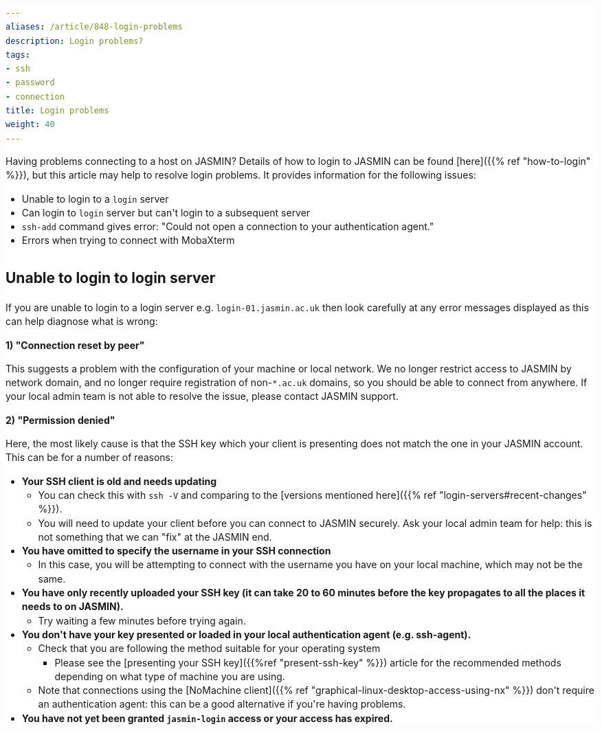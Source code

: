 ```yaml
---
aliases: /article/848-login-problems
description: Login problems?
tags:
- ssh
- password
- connection
title: Login problems
weight: 40
---
```


Having problems connecting to a host on JASMIN? Details of how to login to
JASMIN can be found [here]({{% ref "how-to-login" %}}), but this article may help to
resolve login problems. It provides information for the following issues:

- Unable to login to a `login` server
- Can login to `login` server but can't login to a subsequent server
- `ssh-add` command gives error: "Could not open a connection to your authentication agent."
- Errors when trying to connect with MobaXterm

## Unable to login to login server

If you are unable to login to a login server e.g. `login-01.jasmin.ac.uk` then
look carefully at any error messages displayed as this can help diagnose what
is wrong:

**1) "Connection reset by peer"**

This suggests a problem with the configuration of your machine or local
network. We no longer restrict access to JASMIN by network domain, and no longer
require registration of non-`*.ac.uk` domains, so you should be able to connect from
anywhere. If your local admin team is not able to resolve the issue, please
contact JASMIN support.

**2) "Permission denied"**

Here, the most likely cause is that the SSH key which your client is
presenting does not match the one in your JASMIN account. This can be for a
number of reasons:

  * **Your SSH client is old and needs updating**
    * You can check this with `ssh -V` and comparing to the [versions mentioned here]({{% ref "login-servers#recent-changes" %}}).
    * You will need to update your client before you can connect to JASMIN securely. Ask your local admin team for help: this is
    not something that we can "fix" at the JASMIN end.
  * **You have omitted to specify the username in your SSH connection**
    * In this case, you will be attempting to connect with the username you have on your local machine, which may not be the same.
  * **You have only recently uploaded your SSH key (it can take 20 to 60 minutes before the key propagates to all the places it needs to on JASMIN).**
    * Try waiting a few minutes before trying again.
  * **You don't have your key presented or loaded in your local authentication agent (e.g. ssh-agent).**
    * Check that you are following the method suitable for your operating system
      * Please see the [presenting your SSH key]({{%ref "present-ssh-key" %}}) article for the recommended methods depending on what type of machine you are using.
    * Note that connections using the [NoMachine client]({{% ref "graphical-linux-desktop-access-using-nx" %}}) don't require an authentication agent: this can be a good alternative if you're having problems.
  * **You have not yet been granted `jasmin-login` access or your access has expired.**
